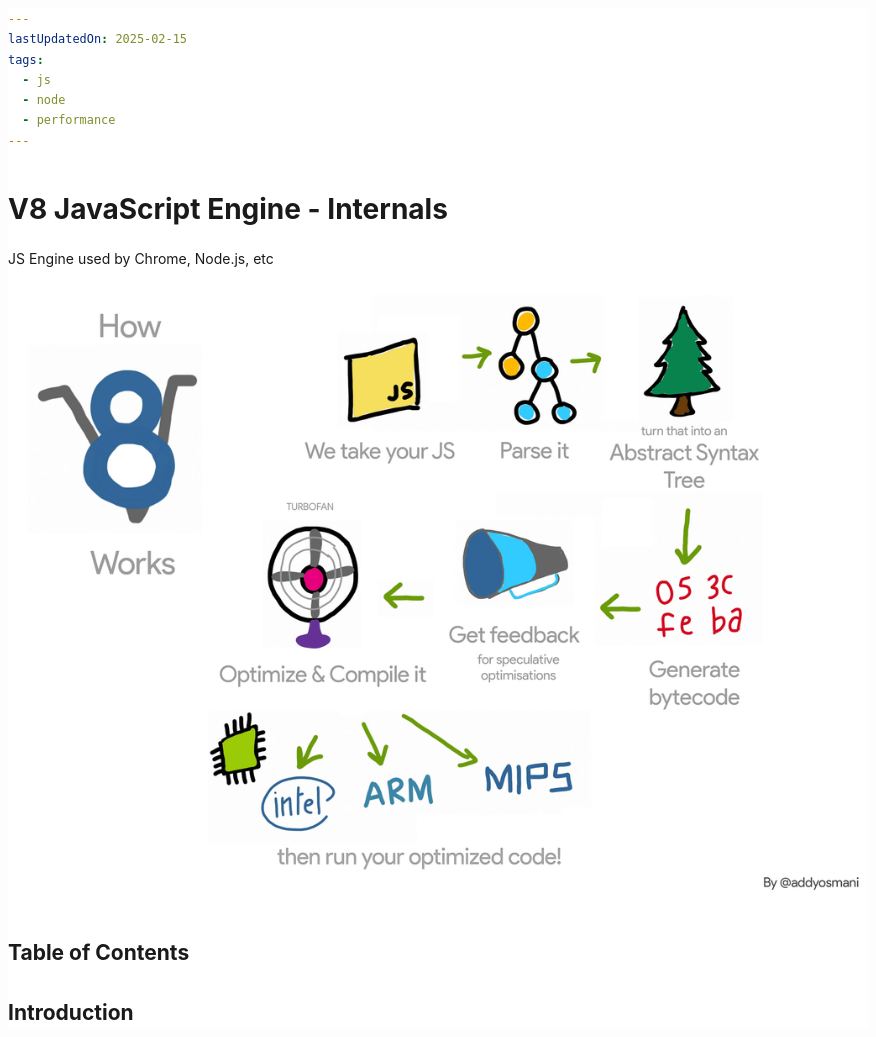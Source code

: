 ```yaml
---
lastUpdatedOn: 2025-02-15
tags:
  - js
  - node
  - performance
---
```


# V8 JavaScript Engine - Internals

JS Engine used by Chrome, Node.js, etc

![A simplified view of how V8 works by @addyosmani in the blog "JavaScript Start-up Performance](./2025-02-09-v8-javascript-engine-internals/v8-js-run-overview.png)

## Table of Contents

## Introduction
